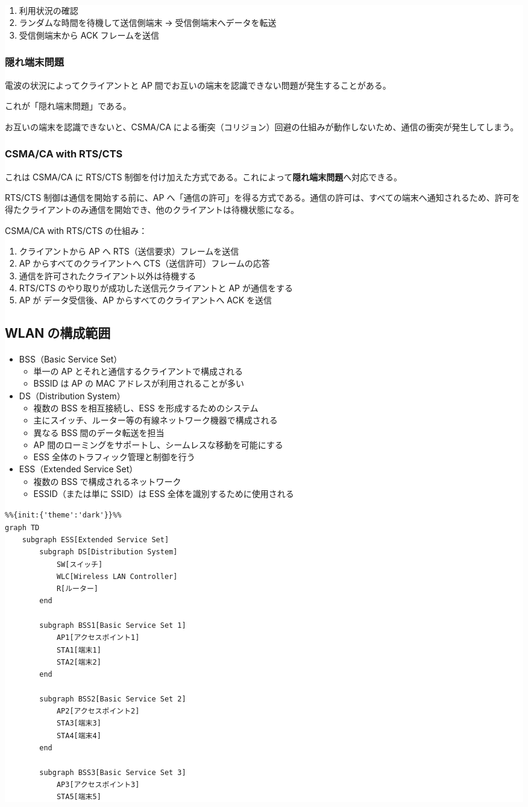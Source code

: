 1. 利用状況の確認
2. ランダムな時間を待機して送信側端末 → 受信側端末へデータを転送
3. 受信側端末から ACK フレームを送信

### 隠れ端末問題

電波の状況によってクライアントと AP 間でお互いの端末を認識できない問題が発生することがある。

これが「隠れ端末問題」である。

お互いの端末を認識できないと、CSMA/CA による衝突（コリジョン）回避の仕組みが動作しないため、通信の衝突が発生してしまう。

### CSMA/CA with RTS/CTS

これは CSMA/CA に RTS/CTS 制御を付け加えた方式である。これによって**隠れ端末問題**へ対応できる。

RTS/CTS 制御は通信を開始する前に、AP へ「通信の許可」を得る方式である。通信の許可は、すべての端末へ通知されるため、許可を得たクライアントのみ通信を開始でき、他のクライアントは待機状態になる。

CSMA/CA with RTS/CTS の仕組み：

1. クライアントから AP へ RTS（送信要求）フレームを送信
2. AP からすべてのクライアントへ CTS（送信許可）フレームの応答
3. 通信を許可されたクライアント以外は待機する
4. RTS/CTS のやり取りが成功した送信元クライアントと AP が通信をする
5. AP が データ受信後、AP からすべてのクライアントへ ACK を送信

## WLAN の構成範囲

- BSS（Basic Service Set）
  - 単一の AP とそれと通信するクライアントで構成される
  - BSSID は AP の MAC アドレスが利用されることが多い
- DS（Distribution System）
  - 複数の BSS を相互接続し、ESS を形成するためのシステム
  - 主にスイッチ、ルーター等の有線ネットワーク機器で構成される
  - 異なる BSS 間のデータ転送を担当
  - AP 間のローミングをサポートし、シームレスな移動を可能にする
  - ESS 全体のトラフィック管理と制御を行う
- ESS（Extended Service Set）
  - 複数の BSS で構成されるネットワーク
  - ESSID（または単に SSID）は ESS 全体を識別するために使用される

```mermaid
%%{init:{'theme':'dark'}}%%
graph TD
    subgraph ESS[Extended Service Set]
        subgraph DS[Distribution System]
            SW[スイッチ]
            WLC[Wireless LAN Controller]
            R[ルーター]
        end

        subgraph BSS1[Basic Service Set 1]
            AP1[アクセスポイント1]
            STA1[端末1]
            STA2[端末2]
        end

        subgraph BSS2[Basic Service Set 2]
            AP2[アクセスポイント2]
            STA3[端末3]
            STA4[端末4]
        end

        subgraph BSS3[Basic Service Set 3]
            AP3[アクセスポイント3]
            STA5[端末5]
```

[^1]: クライアントと AP 間のデータは暗号化されているため、CAPWAP のデータチャネルで暗号化しなくても十分とのこと。